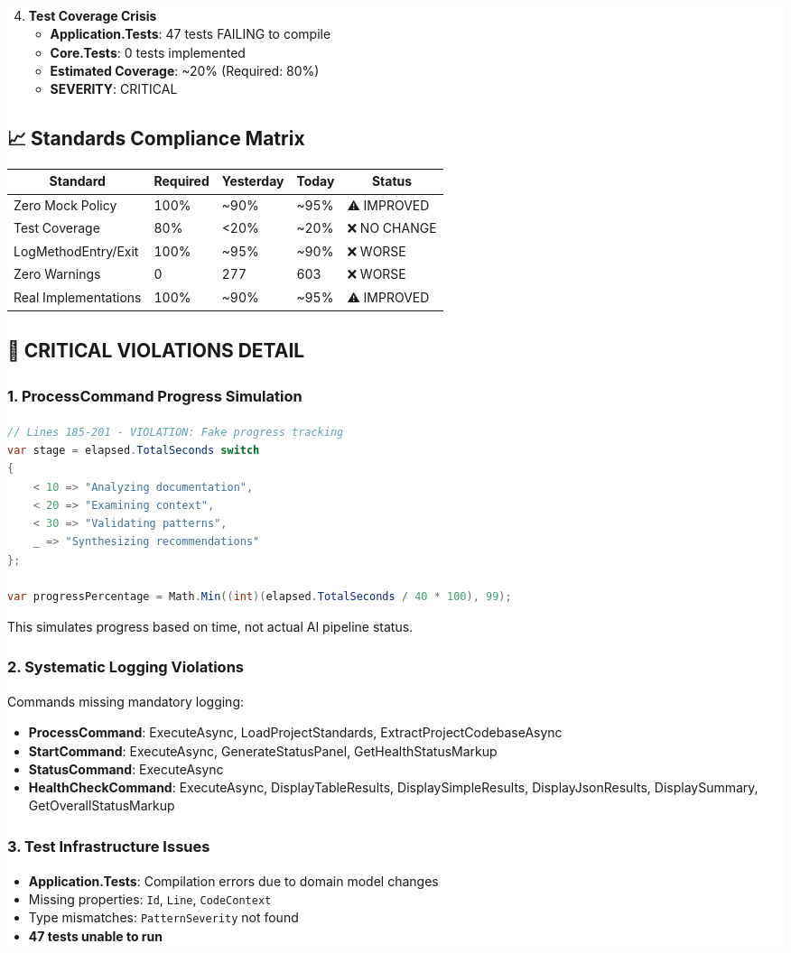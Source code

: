 4. **Test Coverage Crisis**
   - **Application.Tests**: 47 tests FAILING to compile
   - **Core.Tests**: 0 tests implemented
   - **Estimated Coverage**: ~20% (Required: 80%)
   - **SEVERITY**: CRITICAL

## 📈 Standards Compliance Matrix

| Standard | Required | Yesterday | Today | Status |
|----------|----------|-----------|--------|--------|
| Zero Mock Policy | 100% | ~90% | ~95% | ⚠️ IMPROVED |
| Test Coverage | 80% | <20% | ~20% | ❌ NO CHANGE |
| LogMethodEntry/Exit | 100% | ~95% | ~90% | ❌ WORSE |
| Zero Warnings | 0 | 277 | 603 | ❌ WORSE |
| Real Implementations | 100% | ~90% | ~95% | ⚠️ IMPROVED |

## 🔴 CRITICAL VIOLATIONS DETAIL

### 1. ProcessCommand Progress Simulation

```csharp
// Lines 185-201 - VIOLATION: Fake progress tracking
var stage = elapsed.TotalSeconds switch
{
    < 10 => "Analyzing documentation",
    < 20 => "Examining context",
    < 30 => "Validating patterns",
    _ => "Synthesizing recommendations"
};

var progressPercentage = Math.Min((int)(elapsed.TotalSeconds / 40 * 100), 99);
```

This simulates progress based on time, not actual AI pipeline status.

### 2. Systematic Logging Violations

Commands missing mandatory logging:
- **ProcessCommand**: ExecuteAsync, LoadProjectStandards, ExtractProjectCodebaseAsync
- **StartCommand**: ExecuteAsync, GenerateStatusPanel, GetHealthStatusMarkup
- **StatusCommand**: ExecuteAsync
- **HealthCheckCommand**: ExecuteAsync, DisplayTableResults, DisplaySimpleResults, DisplayJsonResults, DisplaySummary, GetOverallStatusMarkup

### 3. Test Infrastructure Issues

- **Application.Tests**: Compilation errors due to domain model changes
- Missing properties: `Id`, `Line`, `CodeContext`
- Type mismatches: `PatternSeverity` not found
- **47 tests unable to run**
